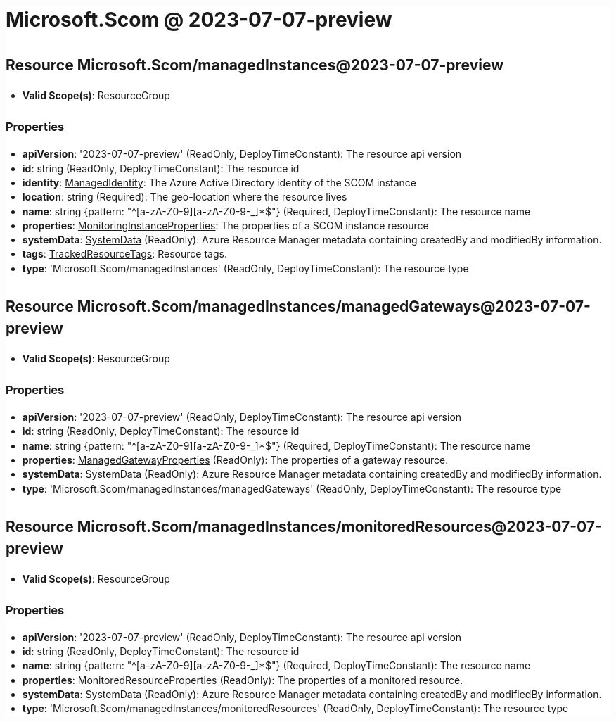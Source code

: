 # Microsoft.Scom @ 2023-07-07-preview

## Resource Microsoft.Scom/managedInstances@2023-07-07-preview
* **Valid Scope(s)**: ResourceGroup
### Properties
* **apiVersion**: '2023-07-07-preview' (ReadOnly, DeployTimeConstant): The resource api version
* **id**: string (ReadOnly, DeployTimeConstant): The resource id
* **identity**: [ManagedIdentity](#managedidentity): The Azure Active Directory identity of the SCOM instance
* **location**: string (Required): The geo-location where the resource lives
* **name**: string {pattern: "^[a-zA-Z0-9][a-zA-Z0-9-_]*$"} (Required, DeployTimeConstant): The resource name
* **properties**: [MonitoringInstanceProperties](#monitoringinstanceproperties): The properties of a SCOM instance resource
* **systemData**: [SystemData](#systemdata) (ReadOnly): Azure Resource Manager metadata containing createdBy and modifiedBy information.
* **tags**: [TrackedResourceTags](#trackedresourcetags): Resource tags.
* **type**: 'Microsoft.Scom/managedInstances' (ReadOnly, DeployTimeConstant): The resource type

## Resource Microsoft.Scom/managedInstances/managedGateways@2023-07-07-preview
* **Valid Scope(s)**: ResourceGroup
### Properties
* **apiVersion**: '2023-07-07-preview' (ReadOnly, DeployTimeConstant): The resource api version
* **id**: string (ReadOnly, DeployTimeConstant): The resource id
* **name**: string {pattern: "^[a-zA-Z0-9][a-zA-Z0-9-_]*$"} (Required, DeployTimeConstant): The resource name
* **properties**: [ManagedGatewayProperties](#managedgatewayproperties) (ReadOnly): The properties of a gateway resource.
* **systemData**: [SystemData](#systemdata) (ReadOnly): Azure Resource Manager metadata containing createdBy and modifiedBy information.
* **type**: 'Microsoft.Scom/managedInstances/managedGateways' (ReadOnly, DeployTimeConstant): The resource type

## Resource Microsoft.Scom/managedInstances/monitoredResources@2023-07-07-preview
* **Valid Scope(s)**: ResourceGroup
### Properties
* **apiVersion**: '2023-07-07-preview' (ReadOnly, DeployTimeConstant): The resource api version
* **id**: string (ReadOnly, DeployTimeConstant): The resource id
* **name**: string {pattern: "^[a-zA-Z0-9][a-zA-Z0-9-_]*$"} (Required, DeployTimeConstant): The resource name
* **properties**: [MonitoredResourceProperties](#monitoredresourceproperties) (ReadOnly): The properties of a monitored resource.
* **systemData**: [SystemData](#systemdata) (ReadOnly): Azure Resource Manager metadata containing createdBy and modifiedBy information.
* **type**: 'Microsoft.Scom/managedInstances/monitoredResources' (ReadOnly, DeployTimeConstant): The resource type
